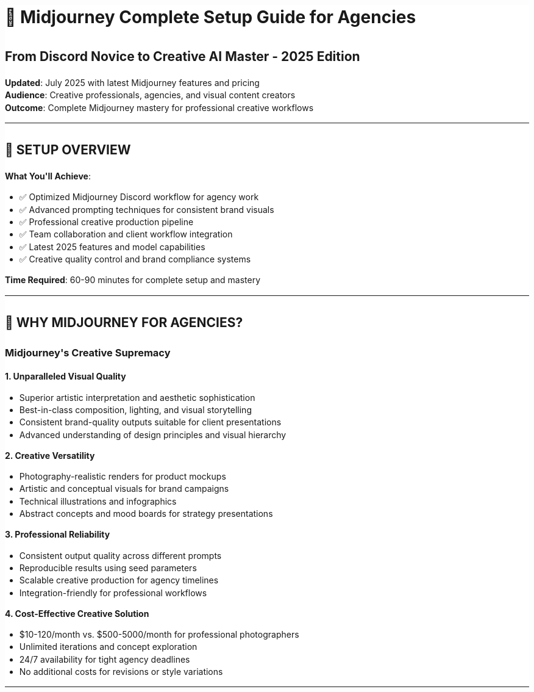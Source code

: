 # 🎨 Midjourney Complete Setup Guide for Agencies
## From Discord Novice to Creative AI Master - 2025 Edition

**Updated**: July 2025 with latest Midjourney features and pricing  
**Audience**: Creative professionals, agencies, and visual content creators  
**Outcome**: Complete Midjourney mastery for professional creative workflows  

---

## 🎯 SETUP OVERVIEW

**What You'll Achieve**:
- ✅ Optimized Midjourney Discord workflow for agency work
- ✅ Advanced prompting techniques for consistent brand visuals
- ✅ Professional creative production pipeline
- ✅ Team collaboration and client workflow integration
- ✅ Latest 2025 features and model capabilities
- ✅ Creative quality control and brand compliance systems

**Time Required**: 60-90 minutes for complete setup and mastery

---

## 🌟 WHY MIDJOURNEY FOR AGENCIES?

### **Midjourney's Creative Supremacy**

**1. Unparalleled Visual Quality**
- Superior artistic interpretation and aesthetic sophistication
- Best-in-class composition, lighting, and visual storytelling
- Consistent brand-quality outputs suitable for client presentations
- Advanced understanding of design principles and visual hierarchy

**2. Creative Versatility**
- Photography-realistic renders for product mockups
- Artistic and conceptual visuals for brand campaigns
- Technical illustrations and infographics
- Abstract concepts and mood boards for strategy presentations

**3. Professional Reliability**
- Consistent output quality across different prompts
- Reproducible results using seed parameters
- Scalable creative production for agency timelines
- Integration-friendly for professional workflows

**4. Cost-Effective Creative Solution**
- $10-120/month vs. $500-5000/month for professional photographers
- Unlimited iterations and concept exploration
- 24/7 availability for tight agency deadlines
- No additional costs for revisions or style variations

---